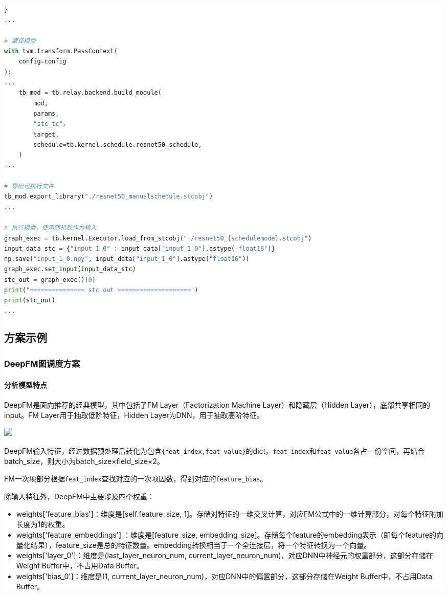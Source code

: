 ```Python
}
...

# 编译模型
with tvm.transform.PassContext(
    config=config
):
...
    tb_mod = tb.relay.backend.build_module(
        mod,
        params,
        "stc_tc"，
        target,
        schedule=tb.kernel.schedule.resnet50_schedule,
    )
...

# 导出可执行文件
tb_mod.export_library("./resnet50_manualschedule.stcobj")
...

# 执行模型，使用随机数作为输入
graph_exec = tb.kernel.Executor.load_from_stcobj("./resnet50_{schedulemode}.stcobj")
input_data_stc = {"input_1_0" : input_data["input_1_0"].astype("float16")}
np.save("input_1_0.npy", input_data["input_1_0"].astype("float16"))
graph_exec.set_input(input_data_stc)
stc_out = graph_exec()[0]
print("=============== stc out ====================")
print(stc_out)
...
```

## 方案示例

### DeepFM图调度方案

#### 分析模型特点

DeepFM是面向推荐的经典模型，其中包括了FM Layer（Factorization Machine Layer）和隐藏层（Hidden Layer），底部共享相同的input。FM Layer用于抽取低阶特征，Hidden Layer为DNN，用于抽取高阶特征。

![](/_static/images/manual_schedule-02.png)

DeepFM输入特征，经过数据预处理后转化为包含`{feat_index,feat_value}`的dict，`feat_index`和`feat_value`各占一份空间，再结合batch_size，则大小为batch_size×field_size×2。

FM一次项部分根据`feat_index`查找对应的一次项因数，得到对应的`feature_bias`。

除输入特征外，DeepFM中主要涉及四个权重：

- weights['feature_bias']：维度是[self.feature_size, 1]。存储对特征的一维交叉计算，对应FM公式中的一维计算部分，对每个特征附加长度为1的权重。
- weights['feature_embeddings'] ：维度是[feature_size, embedding_size]。存储每个feature的embedding表示（即每个feature的向量化结果），feature_size是总的特征数量。embedding转换相当于一个全连接层，将一个特征转换为一个向量。
- weights['layer_0']：维度是(last_layer_neuron_num, current_layer_neuron_num)，对应DNN中神经元的权重部分，这部分存储在Weight Buffer中，不占用Data Buffer。
- weights['bias_0']：维度是(1, current_layer_neuron_num)，对应DNN中的偏置部分，这部分存储在Weight Buffer中，不占用Data Buffer。
